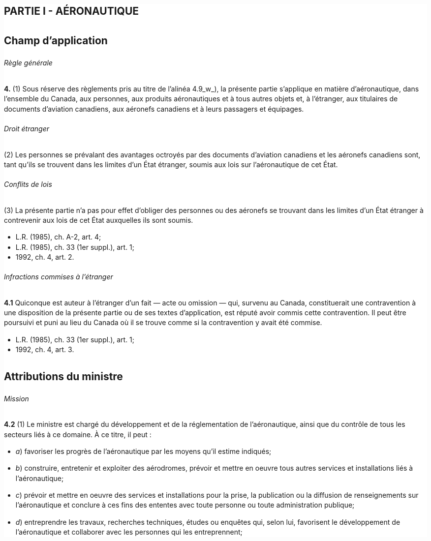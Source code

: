 ## PARTIE I - AÉRONAUTIQUE

## Champ d’application

###### Règle générale

**4.** (1) Sous réserve des règlements pris au titre de l’alinéa 4.9_w_), la présente partie s’applique en matière d’aéronautique, dans l’ensemble du Canada, aux personnes, aux produits aéronautiques et à tous autres objets et, à l’étranger, aux titulaires de documents d’aviation canadiens, aux aéronefs canadiens et à leurs passagers et équipages.

###### Droit étranger

(2) Les personnes se prévalant des avantages octroyés par des documents d’aviation canadiens et les aéronefs canadiens sont, tant qu’ils se trouvent dans les limites d’un État étranger, soumis aux lois sur l’aéronautique de cet État.

###### Conflits de lois

(3) La présente partie n’a pas pour effet d’obliger des personnes ou des aéronefs se trouvant dans les limites d’un État étranger à contrevenir aux lois de cet État auxquelles ils sont soumis.

  * L.R. (1985), ch. A-2, art. 4;
  * L.R. (1985), ch. 33 (1er suppl.), art. 1;
  * 1992, ch. 4, art. 2.

###### Infractions commises à l’étranger

**4.1** Quiconque est auteur à l’étranger d’un fait — acte ou omission — qui, survenu au Canada, constituerait une contravention à une disposition de la présente partie ou de ses textes d’application, est réputé avoir commis cette contravention. Il peut être poursuivi et puni au lieu du Canada où il se trouve comme si la contravention y avait été commise.

  * L.R. (1985), ch. 33 (1er suppl.), art. 1;
  * 1992, ch. 4, art. 3.

## Attributions du ministre

###### Mission

**4.2** (1) Le ministre est chargé du développement et de la réglementation de l’aéronautique, ainsi que du contrôle de tous les secteurs liés à ce domaine. À ce titre, il peut :

  * _a_) favoriser les progrès de l’aéronautique par les moyens qu’il estime indiqués;

  * _b_) construire, entretenir et exploiter des aérodromes, prévoir et mettre en oeuvre tous autres services et installations liés à l’aéronautique;

  * _c_) prévoir et mettre en oeuvre des services et installations pour la prise, la publication ou la diffusion de renseignements sur l’aéronautique et conclure à ces fins des ententes avec toute personne ou toute administration publique;

  * _d_) entreprendre les travaux, recherches techniques, études ou enquêtes qui, selon lui, favorisent le développement de l’aéronautique et collaborer avec les personnes qui les entreprennent;
